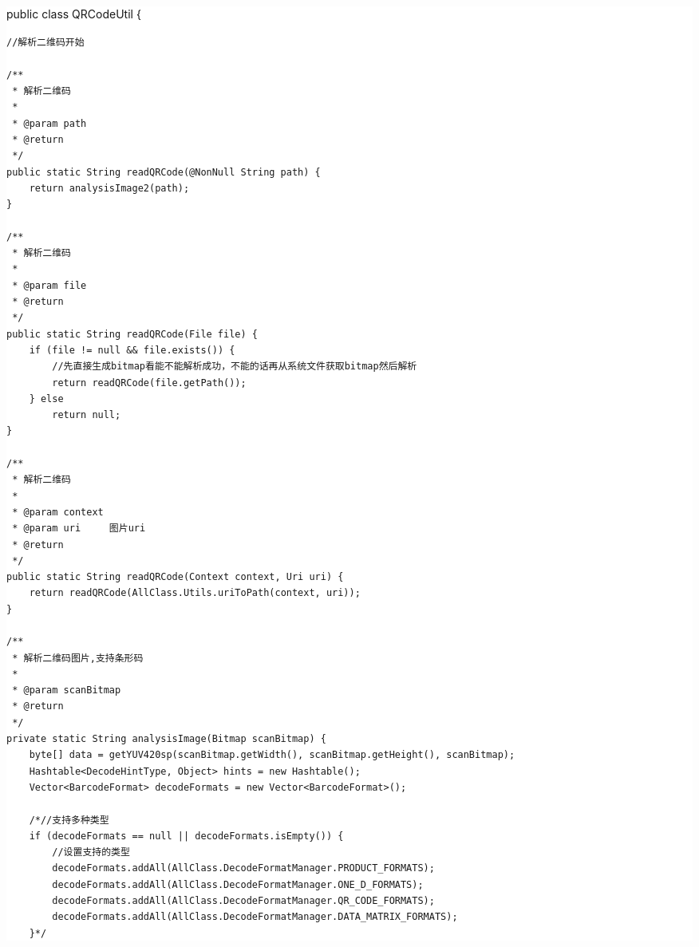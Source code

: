 public class QRCodeUtil {

    //解析二维码开始

    /**
     * 解析二维码
     *
     * @param path
     * @return
     */
    public static String readQRCode(@NonNull String path) {
        return analysisImage2(path);
    }

    /**
     * 解析二维码
     *
     * @param file
     * @return
     */
    public static String readQRCode(File file) {
        if (file != null && file.exists()) {
            //先直接生成bitmap看能不能解析成功，不能的话再从系统文件获取bitmap然后解析
            return readQRCode(file.getPath());
        } else
            return null;
    }

    /**
     * 解析二维码
     *
     * @param context
     * @param uri     图片uri
     * @return
     */
    public static String readQRCode(Context context, Uri uri) {
        return readQRCode(AllClass.Utils.uriToPath(context, uri));
    }

    /**
     * 解析二维码图片,支持条形码
     *
     * @param scanBitmap
     * @return
     */
    private static String analysisImage(Bitmap scanBitmap) {
        byte[] data = getYUV420sp(scanBitmap.getWidth(), scanBitmap.getHeight(), scanBitmap);
        Hashtable<DecodeHintType, Object> hints = new Hashtable();
        Vector<BarcodeFormat> decodeFormats = new Vector<BarcodeFormat>();

        /*//支持多种类型
        if (decodeFormats == null || decodeFormats.isEmpty()) {
            //设置支持的类型
            decodeFormats.addAll(AllClass.DecodeFormatManager.PRODUCT_FORMATS);
            decodeFormats.addAll(AllClass.DecodeFormatManager.ONE_D_FORMATS);
            decodeFormats.addAll(AllClass.DecodeFormatManager.QR_CODE_FORMATS);
            decodeFormats.addAll(AllClass.DecodeFormatManager.DATA_MATRIX_FORMATS);
        }*/
